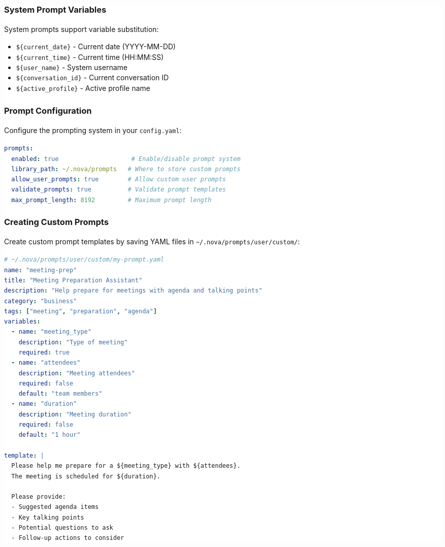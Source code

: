 ### System Prompt Variables

System prompts support variable substitution:

- `${current_date}` - Current date (YYYY-MM-DD)
- `${current_time}` - Current time (HH:MM:SS)
- `${user_name}` - System username
- `${conversation_id}` - Current conversation ID
- `${active_profile}` - Active profile name

### Prompt Configuration

Configure the prompting system in your `config.yaml`:

```yaml
prompts:
  enabled: true                    # Enable/disable prompt system
  library_path: ~/.nova/prompts   # Where to store custom prompts
  allow_user_prompts: true        # Allow custom user prompts
  validate_prompts: true          # Validate prompt templates
  max_prompt_length: 8192         # Maximum prompt length
```

### Creating Custom Prompts

Create custom prompt templates by saving YAML files in `~/.nova/prompts/user/custom/`:

```yaml
# ~/.nova/prompts/user/custom/my-prompt.yaml
name: "meeting-prep"
title: "Meeting Preparation Assistant"
description: "Help prepare for meetings with agenda and talking points"
category: "business"
tags: ["meeting", "preparation", "agenda"]
variables:
  - name: "meeting_type"
    description: "Type of meeting"
    required: true
  - name: "attendees"
    description: "Meeting attendees"
    required: false
    default: "team members"
  - name: "duration"
    description: "Meeting duration"
    required: false
    default: "1 hour"

template: |
  Please help me prepare for a ${meeting_type} with ${attendees}.
  The meeting is scheduled for ${duration}.

  Please provide:
  - Suggested agenda items
  - Key talking points
  - Potential questions to ask
  - Follow-up actions to consider
```
